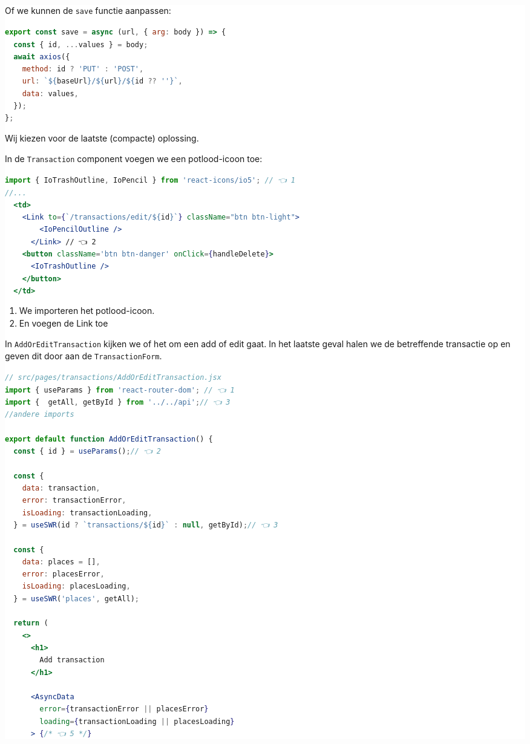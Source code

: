 Of we kunnen de `save` functie aanpassen:

```jsx
export const save = async (url, { arg: body }) => {
  const { id, ...values } = body;
  await axios({
    method: id ? 'PUT' : 'POST',
    url: `${baseUrl}/${url}/${id ?? ''}`,
    data: values,
  });
};
```

Wij kiezen voor de laatste (compacte) oplossing.

In de `Transaction` component voegen we een potlood-icoon toe:

```jsx
import { IoTrashOutline, IoPencil } from 'react-icons/io5'; // 👈 1
//...
  <td>
    <Link to={`/transactions/edit/${id}`} className="btn btn-light">
        <IoPencilOutline />
      </Link> // 👈 2
    <button className='btn btn-danger' onClick={handleDelete}>
      <IoTrashOutline />
    </button>
  </td>
```

1. We importeren het potlood-icoon.
2. En voegen de Link toe


In `AddOrEditTransaction` kijken we of het om een add of edit gaat. In het laatste geval halen we de betreffende transactie op en geven dit door aan de `TransactionForm`.

```jsx
// src/pages/transactions/AddOrEditTransaction.jsx
import { useParams } from 'react-router-dom'; // 👈 1
import {  getAll, getById } from '../../api';// 👈 3
//andere imports

export default function AddOrEditTransaction() {
  const { id } = useParams();// 👈 2

  const {
    data: transaction,
    error: transactionError,
    isLoading: transactionLoading,
  } = useSWR(id ? `transactions/${id}` : null, getById);// 👈 3

  const {
    data: places = [],
    error: placesError,
    isLoading: placesLoading,
  } = useSWR('places', getAll);

  return (
    <>
      <h1>
        Add transaction
      </h1>

      <AsyncData
        error={transactionError || placesError}
        loading={transactionLoading || placesLoading}
      > {/* 👈 5 */}
```